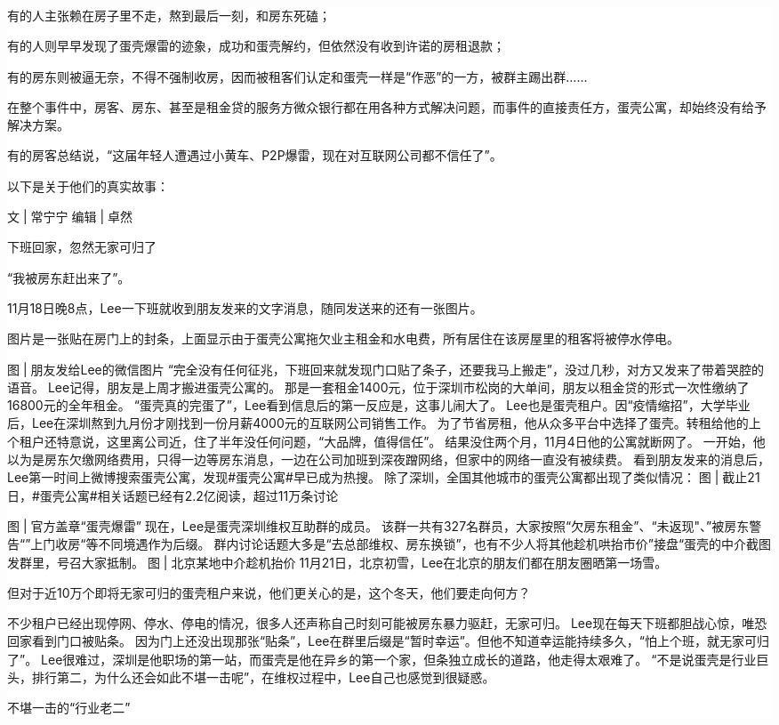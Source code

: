 有的人主张赖在房子里不走，熬到最后一刻，和房东死磕；

有的人则早早发现了蛋壳爆雷的迹象，成功和蛋壳解约，但依然没有收到许诺的房租退款；

有的房东则被逼无奈，不得不强制收房，因而被租客们认定和蛋壳一样是“作恶”的一方，被群主踢出群……

在整个事件中，房客、房东、甚至是租金贷的服务方微众银行都在用各种方式解决问题，而事件的直接责任方，蛋壳公寓，却始终没有给予解决方案。

有的房客总结说，“这届年轻人遭遇过小黄车、P2P爆雷，现在对互联网公司都不信任了”。

以下是关于他们的真实故事：

文 | 常宁宁
编辑 | 卓然





下班回家，忽然无家可归了




“我被房东赶出来了”。

11月18日晚8点，Lee一下班就收到朋友发来的文字消息，随同发送来的还有一张图片。

图片是一张贴在房门上的封条，上面显示由于蛋壳公寓拖欠业主租金和水电费，所有居住在该房屋里的租客将被停水停电。

图 | 朋友发给Lee的微信图片
“完全没有任何征兆，下班回来就发现门口贴了条子，还要我马上搬走”，没过几秒，对方又发来了带着哭腔的语音。
Lee记得，朋友是上周才搬进蛋壳公寓的。
那是一套租金1400元，位于深圳市松岗的大单间，朋友以租金贷的形式一次性缴纳了16800元的全年租金。
“蛋壳真的完蛋了”，Lee看到信息后的第一反应是，这事儿闹大了。
Lee也是蛋壳租户。因“疫情缩招”，大学毕业后，Lee在深圳熬到九月份才刚找到一份月薪4000元的互联网公司销售工作。
为了节省房租，他从众多平台中选择了蛋壳。转租给他的上个租户还特意说，这里离公司近，住了半年没任何问题，“大品牌，值得信任”。
结果没住两个月，11月4日他的公寓就断网了。
一开始，他以为是房东欠缴网络费用，只得一边等房东消息，一边在公司加班到深夜蹭网络，但家中的网络一直没有被续费。
看到朋友发来的消息后，Lee第一时间上微博搜索蛋壳公寓，发现#蛋壳公寓#早已成为热搜。
除了深圳，全国其他城市的蛋壳公寓都出现了类似情况：
图 | 截止21日，#蛋壳公寓#相关话题已经有2.2亿阅读，超过11万条讨论

图 | 官方盖章“蛋壳爆雷”
现在，Lee是蛋壳深圳维权互助群的成员。
该群一共有327名群员，大家按照“欠房东租金”、“未返现"、”被房东警告“”上门收房“等不同境遇作为后缀。
群内讨论话题大多是“去总部维权、房东换锁”，也有不少人将其他趁机哄抬市价”接盘“蛋壳的中介截图发群里，号召大家抵制。
图 | 北京某地中介趁机抬价
11月21日，北京初雪，Lee在北京的朋友们都在朋友圈晒第一场雪。 

但对于近10万个即将无家可归的蛋壳租户来说，他们更关心的是，这个冬天，他们要走向何方？

不少租户已经出现停网、停水、停电的情况，很多人还声称自己时刻可能被房东暴力驱赶，无家可归。
Lee现在每天下班都胆战心惊，唯恐回家看到门口被贴条。
因为门上还没出现那张“贴条”，Lee在群里后缀是“暂时幸运”。但他不知道幸运能持续多久，“怕上个班，就无家可归了”。
Lee很难过，深圳是他职场的第一站，而蛋壳是他在异乡的第一个家，但条独立成长的道路，他走得太艰难了。
“不是说蛋壳是行业巨头，排行第二，为什么还会如此不堪一击呢”，在维权过程中，Lee自己也感觉到很疑惑。




不堪一击的“行业老二”
